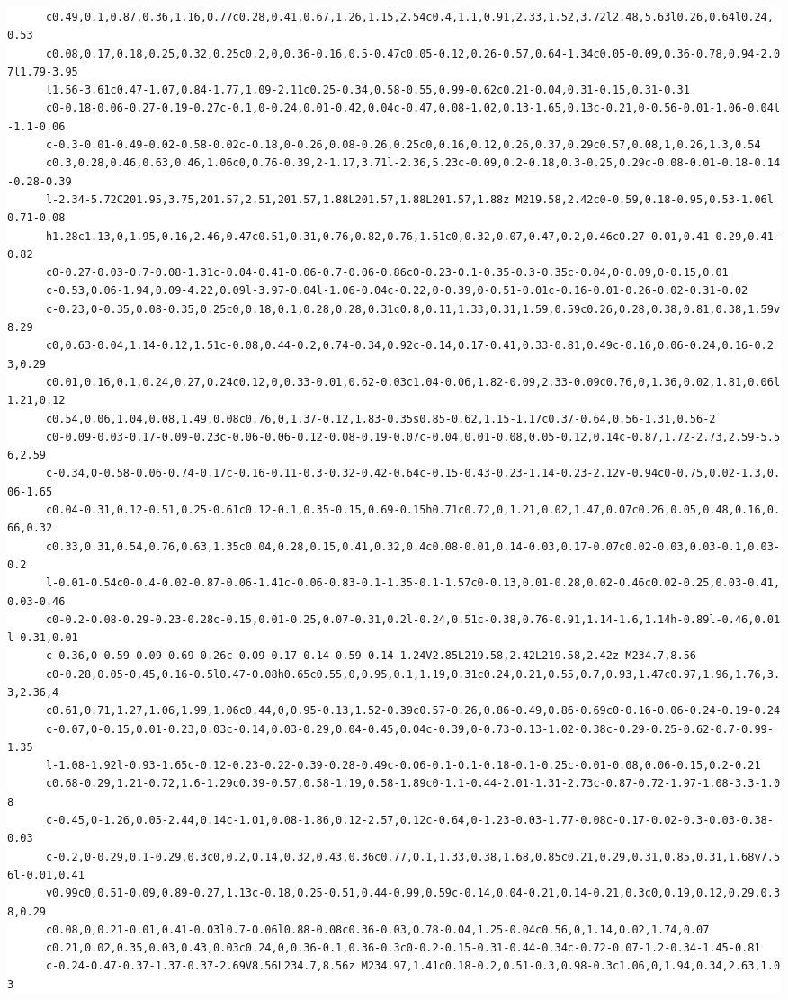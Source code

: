           c0.49,0.1,0.87,0.36,1.16,0.77c0.28,0.41,0.67,1.26,1.15,2.54c0.4,1.1,0.91,2.33,1.52,3.72l2.48,5.63l0.26,0.64l0.24,0.53
          c0.08,0.17,0.18,0.25,0.32,0.25c0.2,0,0.36-0.16,0.5-0.47c0.05-0.12,0.26-0.57,0.64-1.34c0.05-0.09,0.36-0.78,0.94-2.07l1.79-3.95
          l1.56-3.61c0.47-1.07,0.84-1.77,1.09-2.11c0.25-0.34,0.58-0.55,0.99-0.62c0.21-0.04,0.31-0.15,0.31-0.31
          c0-0.18-0.06-0.27-0.19-0.27c-0.1,0-0.24,0.01-0.42,0.04c-0.47,0.08-1.02,0.13-1.65,0.13c-0.21,0-0.56-0.01-1.06-0.04l-1.1-0.06
          c-0.3-0.01-0.49-0.02-0.58-0.02c-0.18,0-0.26,0.08-0.26,0.25c0,0.16,0.12,0.26,0.37,0.29c0.57,0.08,1,0.26,1.3,0.54
          c0.3,0.28,0.46,0.63,0.46,1.06c0,0.76-0.39,2-1.17,3.71l-2.36,5.23c-0.09,0.2-0.18,0.3-0.25,0.29c-0.08-0.01-0.18-0.14-0.28-0.39
          l-2.34-5.72C201.95,3.75,201.57,2.51,201.57,1.88L201.57,1.88L201.57,1.88z M219.58,2.42c0-0.59,0.18-0.95,0.53-1.06l0.71-0.08
          h1.28c1.13,0,1.95,0.16,2.46,0.47c0.51,0.31,0.76,0.82,0.76,1.51c0,0.32,0.07,0.47,0.2,0.46c0.27-0.01,0.41-0.29,0.41-0.82
          c0-0.27-0.03-0.7-0.08-1.31c-0.04-0.41-0.06-0.7-0.06-0.86c0-0.23-0.1-0.35-0.3-0.35c-0.04,0-0.09,0-0.15,0.01
          c-0.53,0.06-1.94,0.09-4.22,0.09l-3.97-0.04l-1.06-0.04c-0.22,0-0.39,0-0.51-0.01c-0.16-0.01-0.26-0.02-0.31-0.02
          c-0.23,0-0.35,0.08-0.35,0.25c0,0.18,0.1,0.28,0.28,0.31c0.8,0.11,1.33,0.31,1.59,0.59c0.26,0.28,0.38,0.81,0.38,1.59v8.29
          c0,0.63-0.04,1.14-0.12,1.51c-0.08,0.44-0.2,0.74-0.34,0.92c-0.14,0.17-0.41,0.33-0.81,0.49c-0.16,0.06-0.24,0.16-0.23,0.29
          c0.01,0.16,0.1,0.24,0.27,0.24c0.12,0,0.33-0.01,0.62-0.03c1.04-0.06,1.82-0.09,2.33-0.09c0.76,0,1.36,0.02,1.81,0.06l1.21,0.12
          c0.54,0.06,1.04,0.08,1.49,0.08c0.76,0,1.37-0.12,1.83-0.35s0.85-0.62,1.15-1.17c0.37-0.64,0.56-1.31,0.56-2
          c0-0.09-0.03-0.17-0.09-0.23c-0.06-0.06-0.12-0.08-0.19-0.07c-0.04,0.01-0.08,0.05-0.12,0.14c-0.87,1.72-2.73,2.59-5.56,2.59
          c-0.34,0-0.58-0.06-0.74-0.17c-0.16-0.11-0.3-0.32-0.42-0.64c-0.15-0.43-0.23-1.14-0.23-2.12v-0.94c0-0.75,0.02-1.3,0.06-1.65
          c0.04-0.31,0.12-0.51,0.25-0.61c0.12-0.1,0.35-0.15,0.69-0.15h0.71c0.72,0,1.21,0.02,1.47,0.07c0.26,0.05,0.48,0.16,0.66,0.32
          c0.33,0.31,0.54,0.76,0.63,1.35c0.04,0.28,0.15,0.41,0.32,0.4c0.08-0.01,0.14-0.03,0.17-0.07c0.02-0.03,0.03-0.1,0.03-0.2
          l-0.01-0.54c0-0.4-0.02-0.87-0.06-1.41c-0.06-0.83-0.1-1.35-0.1-1.57c0-0.13,0.01-0.28,0.02-0.46c0.02-0.25,0.03-0.41,0.03-0.46
          c0-0.2-0.08-0.29-0.23-0.28c-0.15,0.01-0.25,0.07-0.31,0.2l-0.24,0.51c-0.38,0.76-0.91,1.14-1.6,1.14h-0.89l-0.46,0.01l-0.31,0.01
          c-0.36,0-0.59-0.09-0.69-0.26c-0.09-0.17-0.14-0.59-0.14-1.24V2.85L219.58,2.42L219.58,2.42z M234.7,8.56
          c0-0.28,0.05-0.45,0.16-0.5l0.47-0.08h0.65c0.55,0,0.95,0.1,1.19,0.31c0.24,0.21,0.55,0.7,0.93,1.47c0.97,1.96,1.76,3.3,2.36,4
          c0.61,0.71,1.27,1.06,1.99,1.06c0.44,0,0.95-0.13,1.52-0.39c0.57-0.26,0.86-0.49,0.86-0.69c0-0.16-0.06-0.24-0.19-0.24
          c-0.07,0-0.15,0.01-0.23,0.03c-0.14,0.03-0.29,0.04-0.45,0.04c-0.39,0-0.73-0.13-1.02-0.38c-0.29-0.25-0.62-0.7-0.99-1.35
          l-1.08-1.92l-0.93-1.65c-0.12-0.23-0.22-0.39-0.28-0.49c-0.06-0.1-0.1-0.18-0.1-0.25c-0.01-0.08,0.06-0.15,0.2-0.21
          c0.68-0.29,1.21-0.72,1.6-1.29c0.39-0.57,0.58-1.19,0.58-1.89c0-1.1-0.44-2.01-1.31-2.73c-0.87-0.72-1.97-1.08-3.3-1.08
          c-0.45,0-1.26,0.05-2.44,0.14c-1.01,0.08-1.86,0.12-2.57,0.12c-0.64,0-1.23-0.03-1.77-0.08c-0.17-0.02-0.3-0.03-0.38-0.03
          c-0.2,0-0.29,0.1-0.29,0.3c0,0.2,0.14,0.32,0.43,0.36c0.77,0.1,1.33,0.38,1.68,0.85c0.21,0.29,0.31,0.85,0.31,1.68v7.56l-0.01,0.41
          v0.99c0,0.51-0.09,0.89-0.27,1.13c-0.18,0.25-0.51,0.44-0.99,0.59c-0.14,0.04-0.21,0.14-0.21,0.3c0,0.19,0.12,0.29,0.38,0.29
          c0.08,0,0.21-0.01,0.41-0.03l0.7-0.06l0.88-0.08c0.36-0.03,0.78-0.04,1.25-0.04c0.56,0,1.14,0.02,1.74,0.07
          c0.21,0.02,0.35,0.03,0.43,0.03c0.24,0,0.36-0.1,0.36-0.3c0-0.2-0.15-0.31-0.44-0.34c-0.72-0.07-1.2-0.34-1.45-0.81
          c-0.24-0.47-0.37-1.37-0.37-2.69V8.56L234.7,8.56z M234.97,1.41c0.18-0.2,0.51-0.3,0.98-0.3c1.06,0,1.94,0.34,2.63,1.03